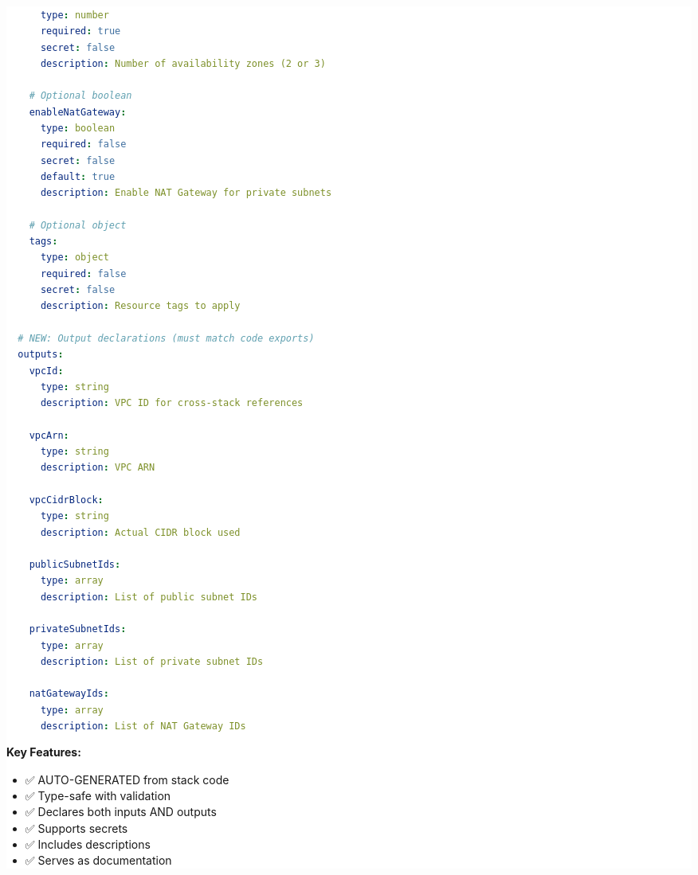 ```yaml
      type: number
      required: true
      secret: false
      description: Number of availability zones (2 or 3)

    # Optional boolean
    enableNatGateway:
      type: boolean
      required: false
      secret: false
      default: true
      description: Enable NAT Gateway for private subnets

    # Optional object
    tags:
      type: object
      required: false
      secret: false
      description: Resource tags to apply

  # NEW: Output declarations (must match code exports)
  outputs:
    vpcId:
      type: string
      description: VPC ID for cross-stack references

    vpcArn:
      type: string
      description: VPC ARN

    vpcCidrBlock:
      type: string
      description: Actual CIDR block used

    publicSubnetIds:
      type: array
      description: List of public subnet IDs

    privateSubnetIds:
      type: array
      description: List of private subnet IDs

    natGatewayIds:
      type: array
      description: List of NAT Gateway IDs
```

**Key Features:**
- ✅ AUTO-GENERATED from stack code
- ✅ Type-safe with validation
- ✅ Declares both inputs AND outputs
- ✅ Supports secrets
- ✅ Includes descriptions
- ✅ Serves as documentation
